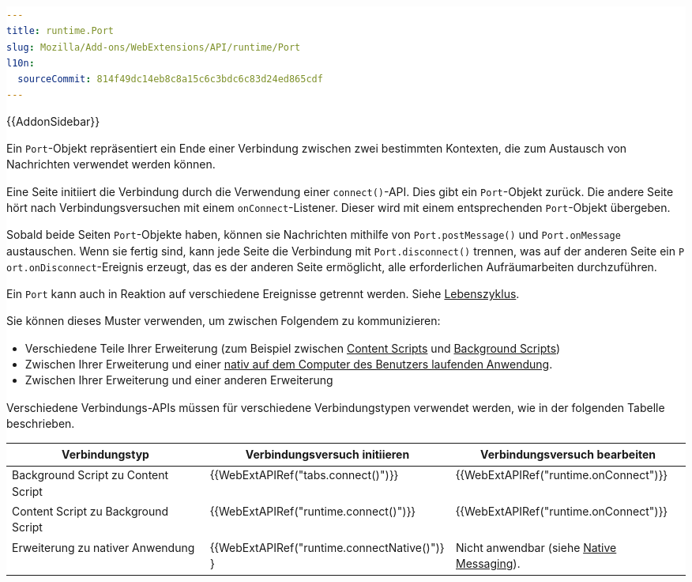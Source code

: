 ```yaml
---
title: runtime.Port
slug: Mozilla/Add-ons/WebExtensions/API/runtime/Port
l10n:
  sourceCommit: 814f49dc14eb8c8a15c6c3bdc6c83d24ed865cdf
---
```


{{AddonSidebar}}

Ein `Port`-Objekt repräsentiert ein Ende einer Verbindung zwischen zwei bestimmten Kontexten, die zum Austausch von Nachrichten verwendet werden können.

Eine Seite initiiert die Verbindung durch die Verwendung einer `connect()`-API. Dies gibt ein `Port`-Objekt zurück. Die andere Seite hört nach Verbindungsversuchen mit einem `onConnect`-Listener. Dieser wird mit einem entsprechenden `Port`-Objekt übergeben.

Sobald beide Seiten `Port`-Objekte haben, können sie Nachrichten mithilfe von `Port.postMessage()` und `Port.onMessage` austauschen. Wenn sie fertig sind, kann jede Seite die Verbindung mit `Port.disconnect()` trennen, was auf der anderen Seite ein `Port.onDisconnect`-Ereignis erzeugt, das es der anderen Seite ermöglicht, alle erforderlichen Aufräumarbeiten durchzuführen.

Ein `Port` kann auch in Reaktion auf verschiedene Ereignisse getrennt werden. Siehe [Lebenszyklus](#lebenszyklus).

Sie können dieses Muster verwenden, um zwischen Folgendem zu kommunizieren:

- Verschiedene Teile Ihrer Erweiterung (zum Beispiel zwischen [Content Scripts](/de/docs/Mozilla/Add-ons/WebExtensions/Content_scripts) und [Background Scripts](/de/docs/Mozilla/Add-ons/WebExtensions/Anatomy_of_a_WebExtension#background_scripts))
- Zwischen Ihrer Erweiterung und einer [nativ auf dem Computer des Benutzers laufenden Anwendung](/de/docs/Mozilla/Add-ons/WebExtensions/Native_messaging).
- Zwischen Ihrer Erweiterung und einer anderen Erweiterung

Verschiedene Verbindungs-APIs müssen für verschiedene Verbindungstypen verwendet werden, wie in der folgenden Tabelle beschrieben.

<table class="fullwidth-table standard-table">
  <thead>
    <tr>
      <th scope="col">Verbindungstyp</th>
      <th scope="col">Verbindungsversuch initiieren</th>
      <th scope="col">Verbindungsversuch bearbeiten</th>
    </tr>
  </thead>
  <tbody>
    <tr>
      <td>Background Script zu Content Script</td>
      <td>{{WebExtAPIRef("tabs.connect()")}}</td>
      <td>{{WebExtAPIRef("runtime.onConnect")}}</td>
    </tr>
    <tr>
      <td>Content Script zu Background Script</td>
      <td>{{WebExtAPIRef("runtime.connect()")}}</td>
      <td>{{WebExtAPIRef("runtime.onConnect")}}</td>
    </tr>
    <tr>
      <td>Erweiterung zu nativer Anwendung</td>
      <td>{{WebExtAPIRef("runtime.connectNative()")}}</td>
      <td>
        Nicht anwendbar (siehe
        <a href="/de/docs/Mozilla/Add-ons/WebExtensions/Native_messaging"
          >Native Messaging</a
        >).
      </td>
    </tr>